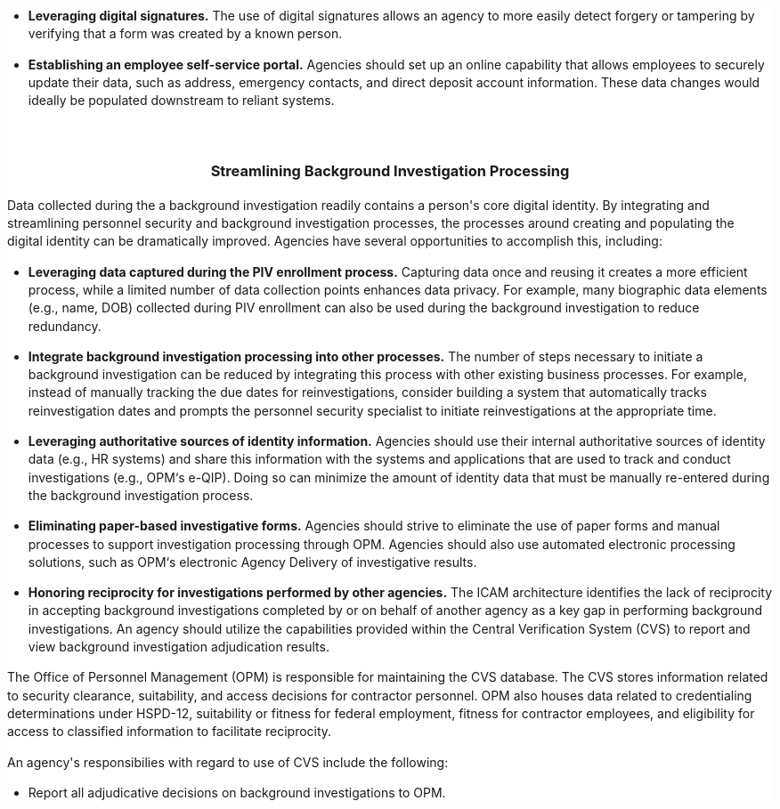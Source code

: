 * **Leveraging digital signatures.** The use of digital signatures allows an agency to more easily detect forgery or tampering by verifying that a form  was created by a known person.

* **Establishing an employee self-service portal.** Agencies should set up an online capability that allows employees to securely update their data, such as address, emergency contacts, and direct deposit account information. These data changes would ideally be populated downstream to reliant systems. 

<br>

### <center> Streamlining Background Investigation Processing </center>

Data collected during the a background investigation readily contains a person's core digital identity. By integrating and streamlining personnel security and background investigation processes, the processes around creating and populating the digital identity can be dramatically improved. Agencies have several opportunities to accomplish this, including: 

* **Leveraging data captured during the PIV enrollment process.** Capturing data once and reusing it creates a more efficient process, while a limited number of data collection points enhances data privacy. For example, many biographic data elements (e.g., name, DOB) collected during PIV enrollment can also be used during the background investigation to reduce redundancy. 

* **Integrate background investigation processing into other processes.** The number of steps necessary to initiate a background investigation can be reduced by integrating this process with other existing business processes. For example, instead of manually tracking the due dates for reinvestigations, consider building a system that automatically tracks reinvestigation dates and prompts the personnel security specialist to initiate reinvestigations at the appropriate time. 

* **Leveraging authoritative sources of identity information.** Agencies  should use their internal authoritative sources of identity data (e.g., HR systems) and share this information with the systems and applications that are used to track and conduct investigations (e.g., OPM‘s e-QIP). Doing so can minimize the amount of identity data that must be manually re-entered during the background investigation process.

* **Eliminating paper-based investigative forms.** Agencies should strive to eliminate the use of paper forms and manual processes to support investigation processing through OPM. Agencies should also use automated electronic processing solutions, such as OPM‘s electronic Agency Delivery of investigative results.

* **Honoring reciprocity for investigations performed by other agencies.**  The ICAM architecture identifies the lack of reciprocity in accepting background investigations completed by or on behalf of another agency as a key gap in performing background investigations. An agency should utilize the capabilities provided within the Central Verification System (CVS) to report and view background investigation adjudication results.

The Office of Personnel Management (OPM) is responsible for maintaining the CVS database. The CVS stores information related to security clearance, suitability, and access decisions for contractor personnel. OPM also houses data related to credentialing determinations under HSPD-12, suitability or fitness for federal employment, fitness for contractor employees, and eligibility for access to classified information to facilitate reciprocity.

An agency's responsibilies with regard to use of CVS include the following:

* Report all adjudicative decisions on background investigations to OPM.
